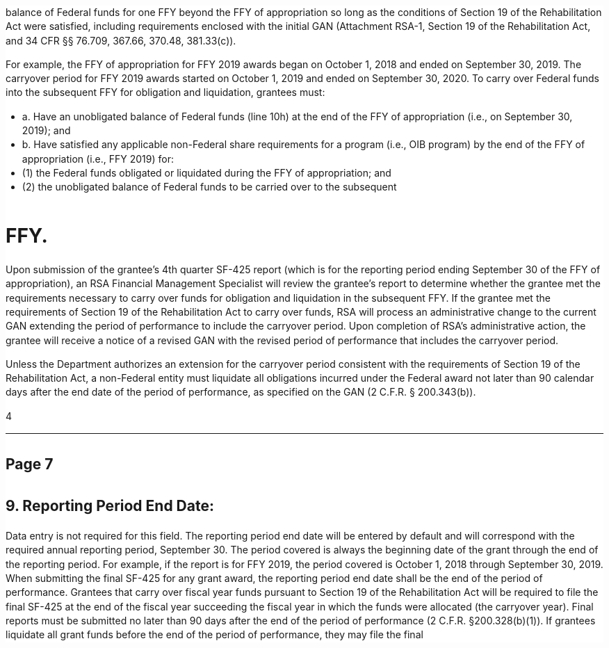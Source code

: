 balance of Federal funds for one FFY beyond the FFY of appropriation so long as the
conditions of Section 19 of the Rehabilitation Act were satisfied, including requirements
enclosed with the initial GAN (Attachment RSA-1, Section 19 of the Rehabilitation Act,
and 34 CFR §§ 76.709, 367.66, 370.48, 381.33(c)).

For example, the FFY of appropriation for FFY 2019 awards began on October 1, 2018 and
ended on September 30, 2019. The carryover period for FFY 2019 awards started on
October 1, 2019 and ended on September 30, 2020. To carry over Federal funds into the
subsequent FFY for obligation and liquidation, grantees must:

- a. Have an unobligated balance of Federal funds (line 10h) at the end of the FFY of
appropriation (i.e., on September 30, 2019); and
- b. Have satisfied any applicable non-Federal share requirements for a program (i.e.,
OIB program) by the end of the FFY of appropriation (i.e., FFY 2019) for:
- (1) the Federal funds obligated or liquidated during the FFY of appropriation; and
- (2) the unobligated balance of Federal funds to be carried over to the subsequent

# FFY.

Upon submission of the grantee’s 4th quarter SF-425 report (which is for the reporting
period ending September 30 of the FFY of appropriation), an RSA Financial Management
Specialist will review the grantee’s report to determine whether the grantee met the
requirements necessary to carry over funds for obligation and liquidation in the subsequent
FFY. If the grantee met the requirements of Section 19 of the Rehabilitation Act to carry
over funds, RSA will process an administrative change to the current GAN extending the
period of performance to include the carryover period. Upon completion of RSA’s
administrative action, the grantee will receive a notice of a revised GAN with the revised
period of performance that includes the carryover period.

Unless the Department authorizes an extension for the carryover period consistent with the
requirements of Section 19 of the Rehabilitation Act, a non-Federal entity must liquidate all
obligations incurred under the Federal award not later than 90 calendar days after the end
date of the period of performance, as specified on the GAN (2 C.F.R. § 200.343(b)).




4




---
## Page 7







## 9. Reporting Period End Date:

Data entry is not required for this field. The reporting period end date will be entered by
default and will correspond with the required annual reporting period, September 30. The
period covered is always the beginning date of the grant through the end of the reporting
period. For example, if the report is for FFY 2019, the period covered is October 1, 2018
through September 30, 2019. When submitting the final SF-425 for any grant award, the
reporting period end date shall be the end of the period of performance. Grantees that carry
over fiscal year funds pursuant to Section 19 of the Rehabilitation Act will be required to
file the final SF-425 at the end of the fiscal year succeeding the fiscal year in which the
funds were allocated (the carryover year). Final reports must be submitted no later than 90
days after the end of the period of performance (2 C.F.R. §200.328(b)(1)). If grantees
liquidate all grant funds before the end of the period of performance, they may file the final
